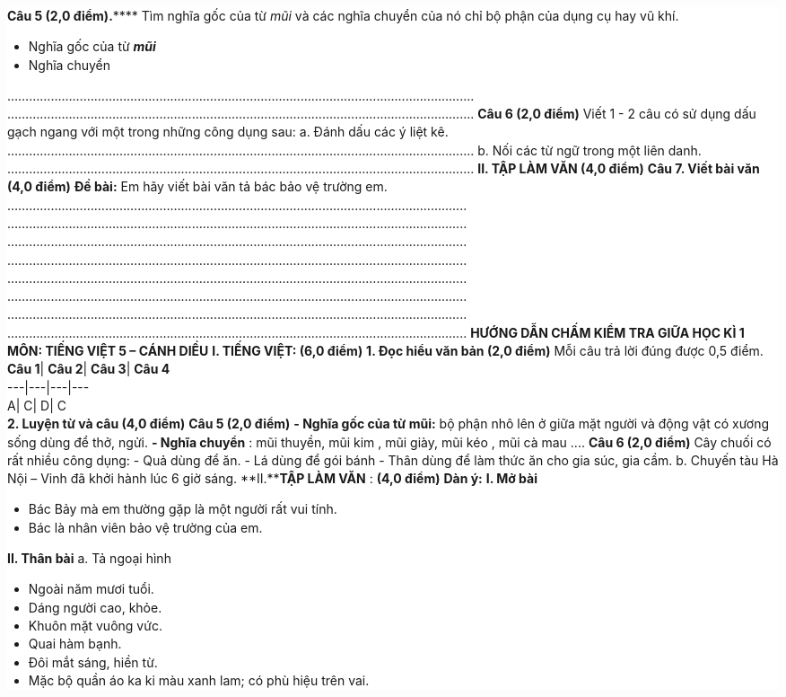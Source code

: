**Câu 5 \(2,0 điểm\).****** Tìm nghĩa gốc của từ _mũi_ và các nghĩa chuyển của nó chỉ bộ phận của dụng cụ hay vũ khí.
  * Nghĩa gốc của từ **_mũi_**
  * Nghĩa chuyển

…………………………………………………………………………………………...........................
…………………………………………………………………………………………...........................
**Câu 6 \(2,0 điểm\)** Viết 1 - 2 câu có sử dụng dấu gạch ngang với một trong những công dụng sau:
a. Đánh dấu các ý liệt kê.
…………………………………………………………………………………………...........................
b. Nối các từ ngữ trong một liên danh.
…………………………………………………………………………………………...........................
**II. TẬP LÀM VĂN \(4,0 điểm\)**
**Câu 7. Viết bài văn \(4,0 điểm\)**
**Đề bài:** Em hãy viết bài văn tả bác bảo vệ trường em.
………………………………………………………………………………………….........................
………………………………………………………………………………………….........................
………………………………………………………………………………………….........................
………………………………………………………………………………………….........................
………………………………………………………………………………………….........................
………………………………………………………………………………………….........................
………………………………………………………………………………………….........................
………………………………………………………………………………………….........................
**HƯỚNG DẪN CHẤM KIỂM TRA GIỮA HỌC KÌ 1**
**MÔN: TIẾNG VIỆT 5 – CÁNH DIỀU**
**I. TIẾNG VIỆT: \(6,0 điểm\)**
**1\. Đọc hiểu văn bản \(2,0 điểm\)**
Mỗi câu trả lời đúng được 0,5 điểm.
**Câu 1**| **Câu 2**| **Câu 3**| **Câu 4**  
---|---|---|---  
A| C| D| C  
**2\. Luyện từ và câu \(4,0 điểm\)**
**Câu 5 \(2,0 điểm\)**
**\- Nghĩa gốc của từ mũi:** bộ phận nhô lên ở giữa mặt người và động vật có xương sống dùng để thở, ngửi.
**\- Nghĩa chuyển** : mũi thuyền, mũi kim , mũi giày, mũi kéo , mũi cà mau ....
**Câu 6 \(2,0 điểm\)**
Cây chuối có rất nhiều công dụng:
\- Quả dùng để ăn.
\- Lá dùng để gói bánh
\- Thân dùng để làm thức ăn cho gia súc, gia cầm.
b. Chuyến tàu Hà Nội – Vinh đã khởi hành lúc 6 giờ sáng.
**II.****TẬP LÀM VĂN** : **\(4,0 điểm\)**
**Dàn ý:**
**I. Mở bài**
  * Bác Bảy mà em thường gặp là một người rất vui tính.
  * Bác là nhân viên bảo vệ trường của em.

**II. Thân bài**
a. Tả ngoại hình
  * Ngoài năm mươi tuổi.
  * Dáng người cao, khỏe.
  * Khuôn mặt vuông vức.
  * Quai hàm bạnh.
  * Đôi mắt sáng, hiền từ.
  * Mặc bộ quần áo ka ki màu xanh lam; có phù hiệu trên vai.
